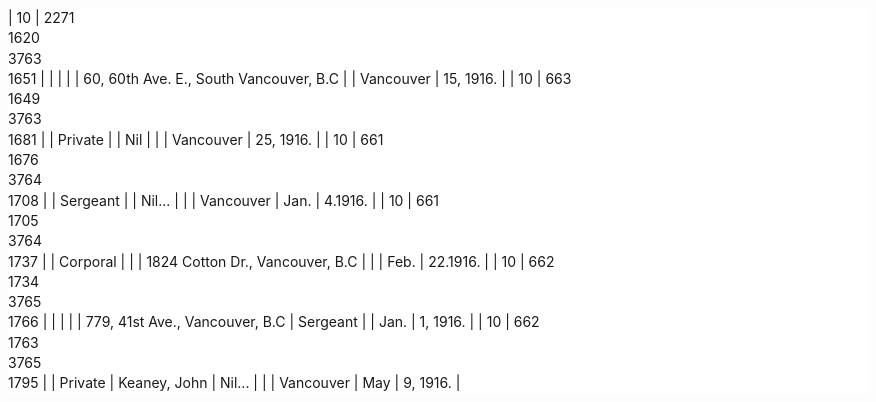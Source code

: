| 10 | 2271<br>1620<br>3763<br>1651 |  |  |  |  | 60, 60th Ave. E., South Vancouver, B.C  |  | Vancouver  | 15, 1916. |
| 10 | 663<br>1649<br>3763<br>1681 |  | Private  |  | Nil  |  |  | Vancouver  | 25, 1916. |
| 10 | 661<br>1676<br>3764<br>1708 |  | Sergeant  |  | Nil... |  |  | Vancouver    | Jan. | 4.1916. |
| 10 | 661<br>1705<br>3764<br>1737 |  | Corporal  |  |  | 1824 Cotton Dr., Vancouver, B.C  |  |  | Feb. | 22.1916. |
| 10 | 662<br>1734<br>3765<br>1766 |  |  |  |  | 779, 41st Ave., Vancouver, B.C  | Sergeant  |  | Jan. | 1, 1916. |
| 10 | 662<br>1763<br>3765<br>1795 |  | Private  | Keaney, John  | Nil... |  |  | Vancouver  | May | 9, 1916. |
